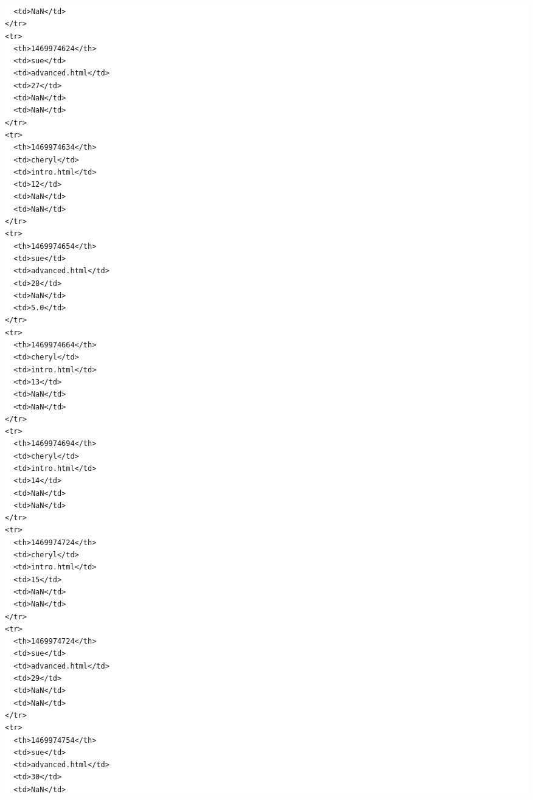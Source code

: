       <td>NaN</td>
    </tr>
    <tr>
      <th>1469974624</th>
      <td>sue</td>
      <td>advanced.html</td>
      <td>27</td>
      <td>NaN</td>
      <td>NaN</td>
    </tr>
    <tr>
      <th>1469974634</th>
      <td>cheryl</td>
      <td>intro.html</td>
      <td>12</td>
      <td>NaN</td>
      <td>NaN</td>
    </tr>
    <tr>
      <th>1469974654</th>
      <td>sue</td>
      <td>advanced.html</td>
      <td>28</td>
      <td>NaN</td>
      <td>5.0</td>
    </tr>
    <tr>
      <th>1469974664</th>
      <td>cheryl</td>
      <td>intro.html</td>
      <td>13</td>
      <td>NaN</td>
      <td>NaN</td>
    </tr>
    <tr>
      <th>1469974694</th>
      <td>cheryl</td>
      <td>intro.html</td>
      <td>14</td>
      <td>NaN</td>
      <td>NaN</td>
    </tr>
    <tr>
      <th>1469974724</th>
      <td>cheryl</td>
      <td>intro.html</td>
      <td>15</td>
      <td>NaN</td>
      <td>NaN</td>
    </tr>
    <tr>
      <th>1469974724</th>
      <td>sue</td>
      <td>advanced.html</td>
      <td>29</td>
      <td>NaN</td>
      <td>NaN</td>
    </tr>
    <tr>
      <th>1469974754</th>
      <td>sue</td>
      <td>advanced.html</td>
      <td>30</td>
      <td>NaN</td>